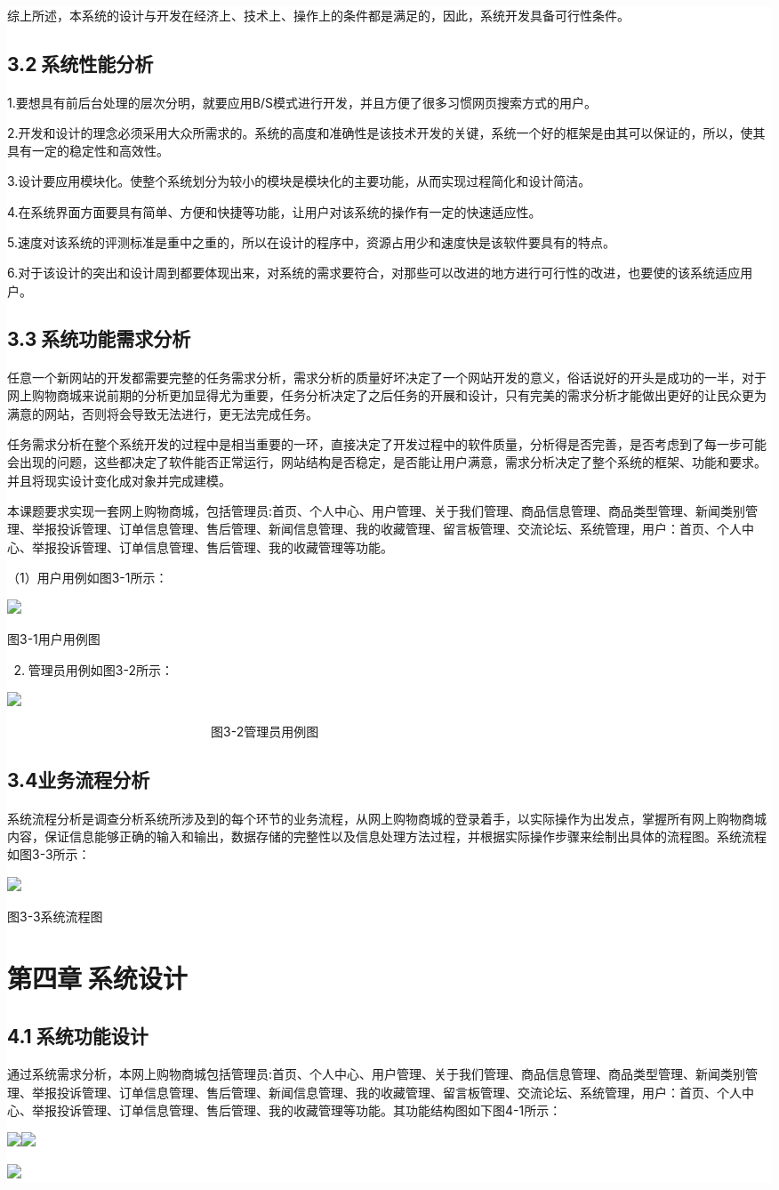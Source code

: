 综上所述，本系统的设计与开发在经济上、技术上、操作上的条件都是满足的，因此，系统开发具备可行性条件。
## 3.2 系统性能分析
1.要想具有前后台处理的层次分明，就要应用B/S模式进行开发，并且方便了很多习惯网页搜索方式的用户。

2.开发和设计的理念必须采用大众所需求的。系统的高度和准确性是该技术开发的关键，系统一个好的框架是由其可以保证的，所以，使其具有一定的稳定性和高效性。

3.设计要应用模块化。使整个系统划分为较小的模块是模块化的主要功能，从而实现过程简化和设计简洁。

4.在系统界面方面要具有简单、方便和快捷等功能，让用户对该系统的操作有一定的快速适应性。

5.速度对该系统的评测标准是重中之重的，所以在设计的程序中，资源占用少和速度快是该软件要具有的特点。

6.对于该设计的突出和设计周到都要体现出来，对系统的需求要符合，对那些可以改进的地方进行可行性的改进，也要使的该系统适应用户。
## 3.3 系统功能需求分析
任意一个新网站的开发都需要完整的任务需求分析，需求分析的质量好坏决定了一个网站开发的意义，俗话说好的开头是成功的一半，对于网上购物商城来说前期的分析更加显得尤为重要，任务分析决定了之后任务的开展和设计，只有完美的需求分析才能做出更好的让民众更为满意的网站，否则将会导致无法进行，更无法完成任务。

任务需求分析在整个系统开发的过程中是相当重要的一环，直接决定了开发过程中的软件质量，分析得是否完善，是否考虑到了每一步可能会出现的问题，这些都决定了软件能否正常运行，网站结构是否稳定，是否能让用户满意，需求分析决定了整个系统的框架、功能和要求。并且将现实设计变化成对象并完成建模。

本课题要求实现一套网上购物商城，包括管理员:首页、个人中心、用户管理、关于我们管理、商品信息管理、商品类型管理、新闻类别管理、举报投诉管理、订单信息管理、售后管理、新闻信息管理、我的收藏管理、留言板管理、交流论坛、系统管理，用户：首页、个人中心、举报投诉管理、订单信息管理、售后管理、我的收藏管理等功能。

（1）用户用例如图3-1所示：

![](/md/blog.001.png)

图3-1用户用例图

2. 管理员用例如图3-2所示：

![](/md/blog.002.png)


`                                `图3-2管理员用例图

## 3.4业务流程分析
系统流程分析是调查分析系统所涉及到的每个环节的业务流程，从网上购物商城的登录着手，以实际操作为出发点，掌握所有网上购物商城内容，保证信息能够正确的输入和输出，数据存储的完整性以及信息处理方法过程，并根据实际操作步骤来绘制出具体的流程图。系统流程如图3-3所示：


![](/md/blog.003.png)

图3-3系统流程图
# 第四章  系统设计
## 4.1 系统功能设计
通过系统需求分析，本网上购物商城包括管理员:首页、个人中心、用户管理、关于我们管理、商品信息管理、商品类型管理、新闻类别管理、举报投诉管理、订单信息管理、售后管理、新闻信息管理、我的收藏管理、留言板管理、交流论坛、系统管理，用户：首页、个人中心、举报投诉管理、订单信息管理、售后管理、我的收藏管理等功能。其功能结构图如下图4-1所示：

![](/md/blog.004.png)![](/md/blog.005.png)

![](/md/blog.006.png)
